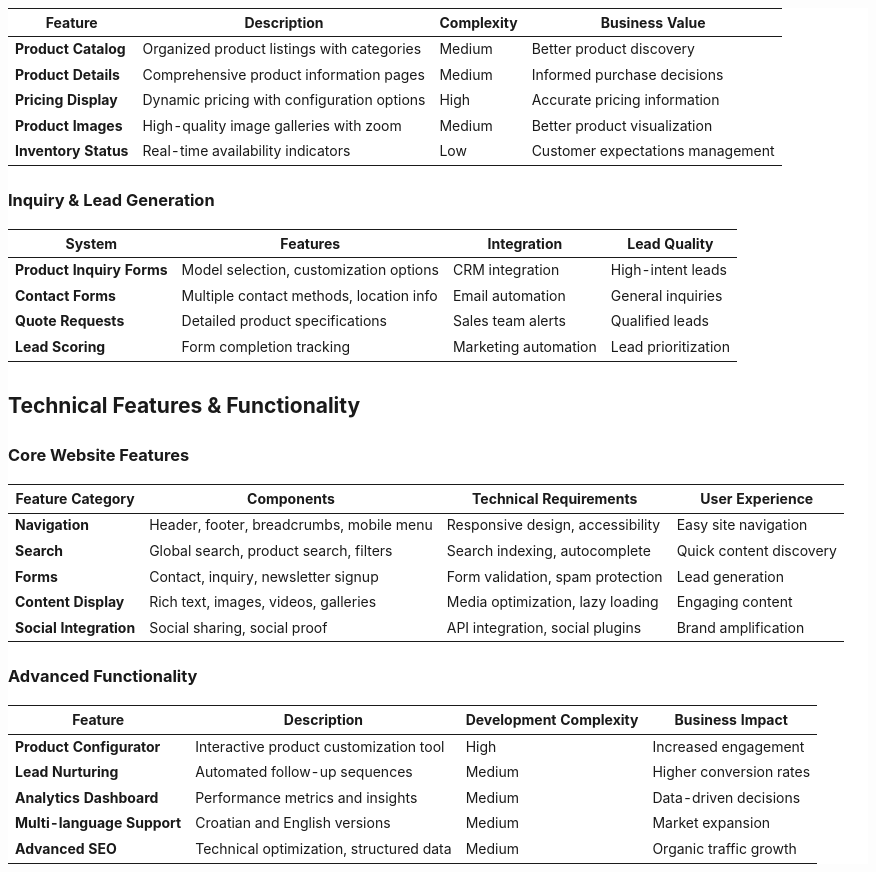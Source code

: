 | **Feature** | **Description** | **Complexity** | **Business Value** |
|-------------|-----------------|----------------|-------------------|
| **Product Catalog** | Organized product listings with categories | Medium | Better product discovery |
| **Product Details** | Comprehensive product information pages | Medium | Informed purchase decisions |
| **Pricing Display** | Dynamic pricing with configuration options | High | Accurate pricing information |
| **Product Images** | High-quality image galleries with zoom | Medium | Better product visualization |
| **Inventory Status** | Real-time availability indicators | Low | Customer expectations management |

### Inquiry & Lead Generation

| **System** | **Features** | **Integration** | **Lead Quality** |
|------------|--------------|-----------------|------------------|
| **Product Inquiry Forms** | Model selection, customization options | CRM integration | High-intent leads |
| **Contact Forms** | Multiple contact methods, location info | Email automation | General inquiries |
| **Quote Requests** | Detailed product specifications | Sales team alerts | Qualified leads |
| **Lead Scoring** | Form completion tracking | Marketing automation | Lead prioritization |

## Technical Features & Functionality

### Core Website Features

| **Feature Category** | **Components** | **Technical Requirements** | **User Experience** |
|----------------------|----------------|----------------------------|---------------------|
| **Navigation** | Header, footer, breadcrumbs, mobile menu | Responsive design, accessibility | Easy site navigation |
| **Search** | Global search, product search, filters | Search indexing, autocomplete | Quick content discovery |
| **Forms** | Contact, inquiry, newsletter signup | Form validation, spam protection | Lead generation |
| **Content Display** | Rich text, images, videos, galleries | Media optimization, lazy loading | Engaging content |
| **Social Integration** | Social sharing, social proof | API integration, social plugins | Brand amplification |

### Advanced Functionality

| **Feature** | **Description** | **Development Complexity** | **Business Impact** |
|-------------|-----------------|----------------------------|---------------------|
| **Product Configurator** | Interactive product customization tool | High | Increased engagement |
| **Lead Nurturing** | Automated follow-up sequences | Medium | Higher conversion rates |
| **Analytics Dashboard** | Performance metrics and insights | Medium | Data-driven decisions |
| **Multi-language Support** | Croatian and English versions | Medium | Market expansion |
| **Advanced SEO** | Technical optimization, structured data | Medium | Organic traffic growth |
